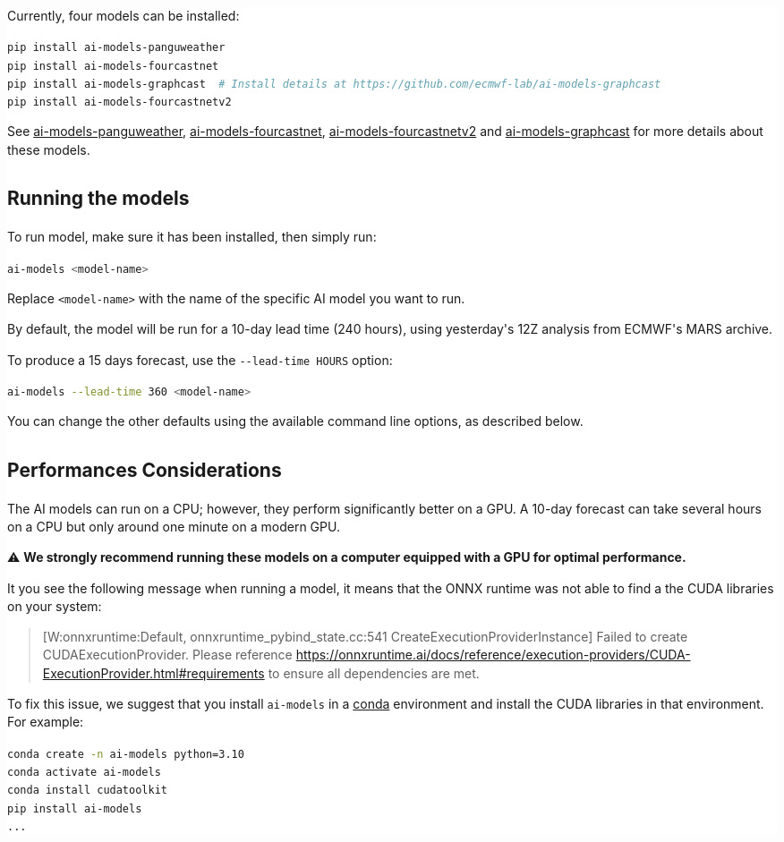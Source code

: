 Currently, four models can be installed:

```bash
pip install ai-models-panguweather
pip install ai-models-fourcastnet
pip install ai-models-graphcast  # Install details at https://github.com/ecmwf-lab/ai-models-graphcast
pip install ai-models-fourcastnetv2
```

See [ai-models-panguweather](https://github.com/ecmwf-lab/ai-models-panguweather), [ai-models-fourcastnet](https://github.com/ecmwf-lab/ai-models-fourcastnet),
 [ai-models-fourcastnetv2](https://github.com/ecmwf-lab/ai-models-fourcastnetv2) and [ai-models-graphcast](https://github.com/ecmwf-lab/ai-models-graphcast) for more details about these models.

## Running the models

To run model, make sure it has been installed, then simply run:

```bash
ai-models <model-name>
```

Replace `<model-name>` with the name of the specific AI model you want to run.

By default, the model will be run for a 10-day lead time (240 hours), using yesterday's 12Z analysis from ECMWF's MARS archive.

To produce a 15 days forecast, use the `--lead-time HOURS` option:

```bash
ai-models --lead-time 360 <model-name>
```

You can change the other defaults using the available command line options, as described below.

## Performances Considerations

The AI models can run on a CPU; however, they perform significantly better on a GPU. A 10-day forecast can take several hours on a CPU but only around one minute on a modern GPU.

:warning: **We strongly recommend running these models on a computer equipped with a GPU for optimal performance.**

It you see the following message when running a model, it means that the ONNX runtime was not able to find a the CUDA libraries on your system:
> [W:onnxruntime:Default, onnxruntime_pybind_state.cc:541 CreateExecutionProviderInstance] Failed to create CUDAExecutionProvider. Please reference <https://onnxruntime.ai/docs/reference/execution-providers/CUDA-ExecutionProvider.html#requirements> to ensure all dependencies are met.

To fix this issue, we suggest that you install `ai-models` in a [conda](https://docs.conda.io/en/latest/) environment and install the CUDA libraries in that environment. For example:

```bash
conda create -n ai-models python=3.10
conda activate ai-models
conda install cudatoolkit
pip install ai-models
...
```

